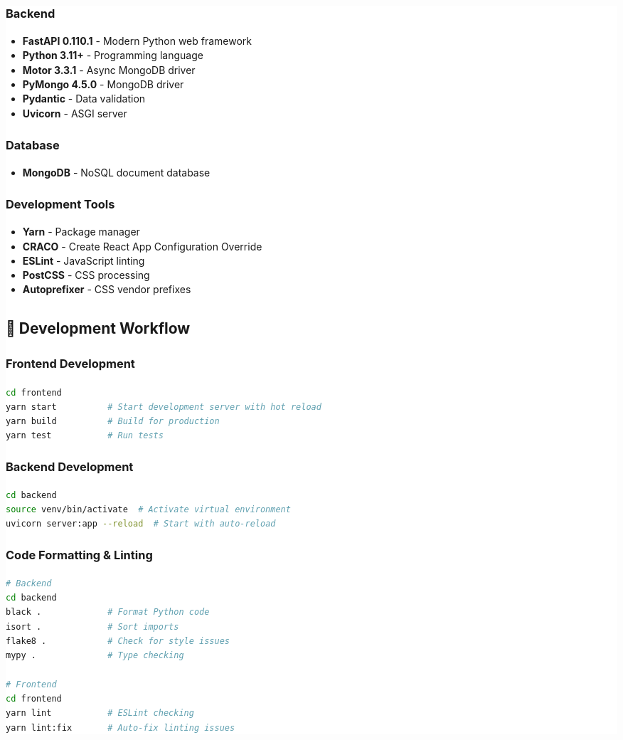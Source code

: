 ### Backend
- **FastAPI 0.110.1** - Modern Python web framework
- **Python 3.11+** - Programming language
- **Motor 3.3.1** - Async MongoDB driver
- **PyMongo 4.5.0** - MongoDB driver
- **Pydantic** - Data validation
- **Uvicorn** - ASGI server

### Database
- **MongoDB** - NoSQL document database

### Development Tools
- **Yarn** - Package manager
- **CRACO** - Create React App Configuration Override
- **ESLint** - JavaScript linting
- **PostCSS** - CSS processing
- **Autoprefixer** - CSS vendor prefixes

## 🔧 Development Workflow

### Frontend Development
```bash
cd frontend
yarn start          # Start development server with hot reload
yarn build          # Build for production
yarn test           # Run tests
```

### Backend Development
```bash
cd backend
source venv/bin/activate  # Activate virtual environment
uvicorn server:app --reload  # Start with auto-reload
```

### Code Formatting & Linting
```bash
# Backend
cd backend
black .             # Format Python code
isort .             # Sort imports
flake8 .            # Check for style issues
mypy .              # Type checking

# Frontend  
cd frontend
yarn lint           # ESLint checking
yarn lint:fix       # Auto-fix linting issues
```
